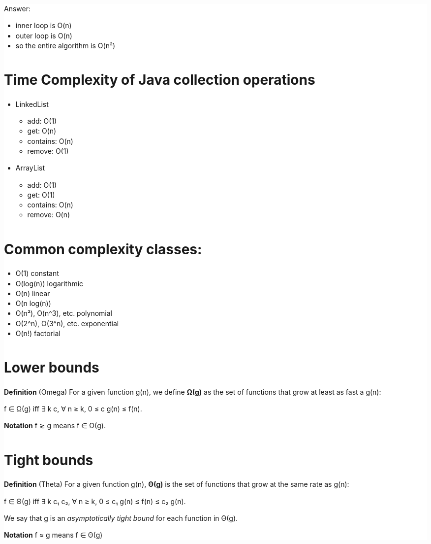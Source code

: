 Answer:
* inner loop is O(n)
* outer loop is O(n)
* so the entire algorithm is O(n²)

# Time Complexity of Java collection operations

* LinkedList
	* add: O(1)
	* get: O(n)
	* contains: O(n)
	* remove: O(1)

* ArrayList
	* add: O(1)
	* get: O(1)
	* contains: O(n)
	* remove: O(n)

# Common complexity classes:

* O(1)                        constant
* O(log(n))                   logarithmic
* O(n)                        linear
* O(n log(n))
* O(n²), O(n^3), etc.         polynomial
* O(2^n), O(3^n), etc.        exponential
* O(n!)                       factorial


# Lower bounds

**Definition** (Omega) For a given function g(n), we define **Ω(g)** as
the set of functions that grow at least as fast a g(n):

f ∈ Ω(g) iff ∃ k c, ∀ n ≥ k, 0 ≤ c g(n) ≤ f(n).

**Notation** f ≳ g means f ∈ Ω(g).


# Tight bounds

**Definition** (Theta) For a given function g(n), **Θ(g)** is the set
of functions that grow at the same rate as g(n):

f ∈ Θ(g) iff ∃ k c₁ c₂, ∀ n ≥ k, 0 ≤ c₁ g(n) ≤ f(n) ≤ c₂ g(n).

We say that g is an *asymptotically tight bound* for each function
in Θ(g).

**Notation** f ≈ g means f ∈ Θ(g)

